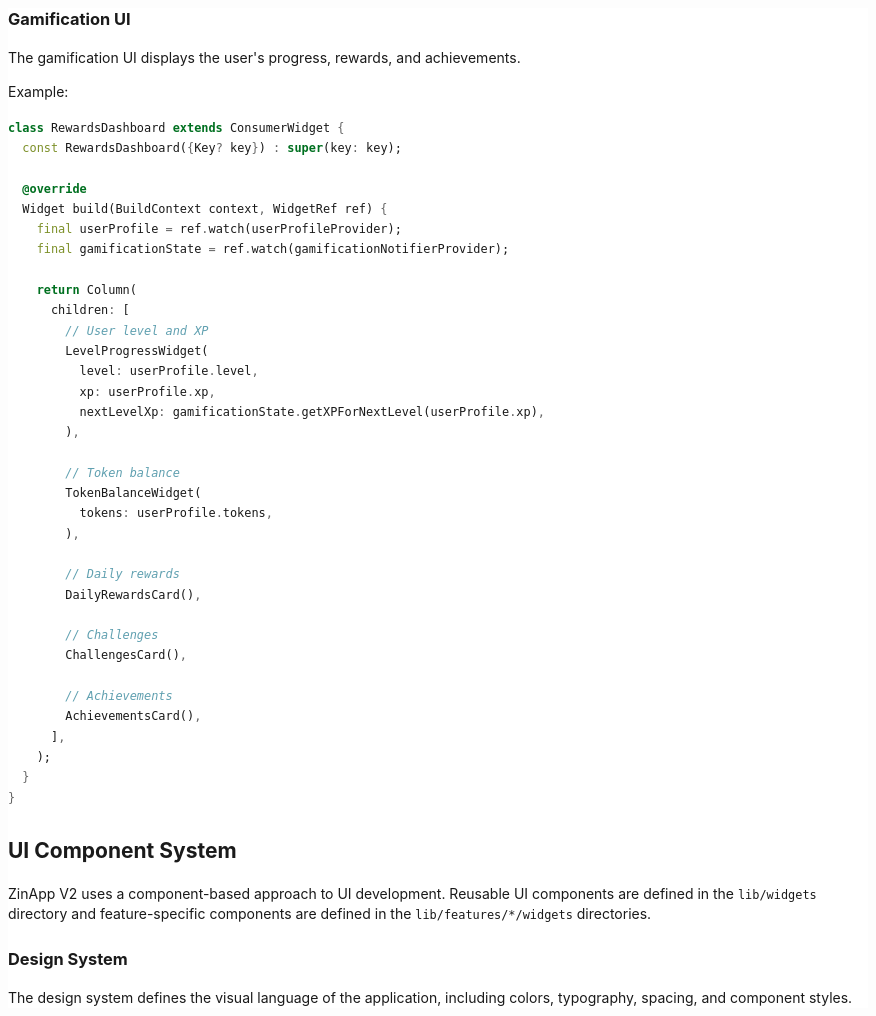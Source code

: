 ### Gamification UI

The gamification UI displays the user's progress, rewards, and achievements.

Example:

```dart
class RewardsDashboard extends ConsumerWidget {
  const RewardsDashboard({Key? key}) : super(key: key);
  
  @override
  Widget build(BuildContext context, WidgetRef ref) {
    final userProfile = ref.watch(userProfileProvider);
    final gamificationState = ref.watch(gamificationNotifierProvider);
    
    return Column(
      children: [
        // User level and XP
        LevelProgressWidget(
          level: userProfile.level,
          xp: userProfile.xp,
          nextLevelXp: gamificationState.getXPForNextLevel(userProfile.xp),
        ),
        
        // Token balance
        TokenBalanceWidget(
          tokens: userProfile.tokens,
        ),
        
        // Daily rewards
        DailyRewardsCard(),
        
        // Challenges
        ChallengesCard(),
        
        // Achievements
        AchievementsCard(),
      ],
    );
  }
}
```

## UI Component System

ZinApp V2 uses a component-based approach to UI development. Reusable UI components are defined in the `lib/widgets` directory and feature-specific components are defined in the `lib/features/*/widgets` directories.

### Design System

The design system defines the visual language of the application, including colors, typography, spacing, and component styles.
